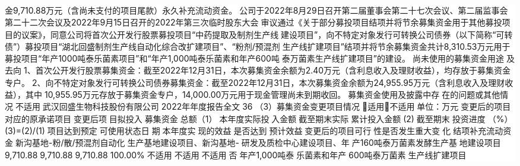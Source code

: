 金9,710.88万元（含尚未支付的项目尾款）永久补充流动资金。
公司于2022年8月29日召开第二届董事会第二十七次会议、第二届监事会第二十二次会议及2022年9月15日召开的2022年第三次临时股东大会
审议通过《关于部分募投项目结项并将节余募集资金用于其他募投项目的议案》，同意公司将首次公开发行股票募投项目“中药提取及制剂生产线
建设项目”，向不特定对象发行可转换公司债券（以下简称“可转债”）募投项目“湖北回盛制剂生产线自动化综合改扩建项目”、“粉剂/预混剂
生产线扩建项目”结项并将节余募集资金共计8,310.53万元用于募投项目“年产1000吨泰乐菌素项目”和“年产1,000吨泰乐菌素和年产600吨
泰万菌素生产线扩建项目”的建设。
尚未使用的募集资金用途
及去向
1、首次公开发行股票募集资金：截至2022年12月31日，本次募集资金余额为2.40万元（含利息收入及理财收益），均存放于募集资金专户。
2、向不特定对象发行可转换公司债券募集资金：截至2022年12月31日，本次募集资金余额为24,955.95万元（含利息收入及理财收益），其中
10,955.95万元存放于募集资金专户，14,000.00万元用于现金管理尚未到期收回。
募集资金使用及披露中存
在的问题或其他情况
不适用
武汉回盛生物科技股份有限公司
2022年年度报告全文
36
（3）募集资金变更项目情况
适用不适用
单位：万元
变更后的项目
对应的原承诺项目
变更后项
目拟投入
募集资金
总额（1）
本年度实际投
入金额
截至期末实际
累计投入金额
(2)
截至期末
投资进度
（%）
(3)=(2)/(1)
项目达到预定
可使用状态日
期
本年度实
现的效益
是否达到
预计效益
变更后的项目可行
性是否发生重大变
化
结项补充流动资
金
新沟基地-粉/散/预混剂自动化
生产基地建设项目、新沟基地-
研发及质检中心建设项目、年
产160吨泰万菌素发酵生产基
地建设项目
9,710.88
9,710.88
9,710.88
100.00%
不适用
不适用
不适用
否
年产1,000吨泰
乐菌素和年产
600吨泰万菌素
生产线扩建项目